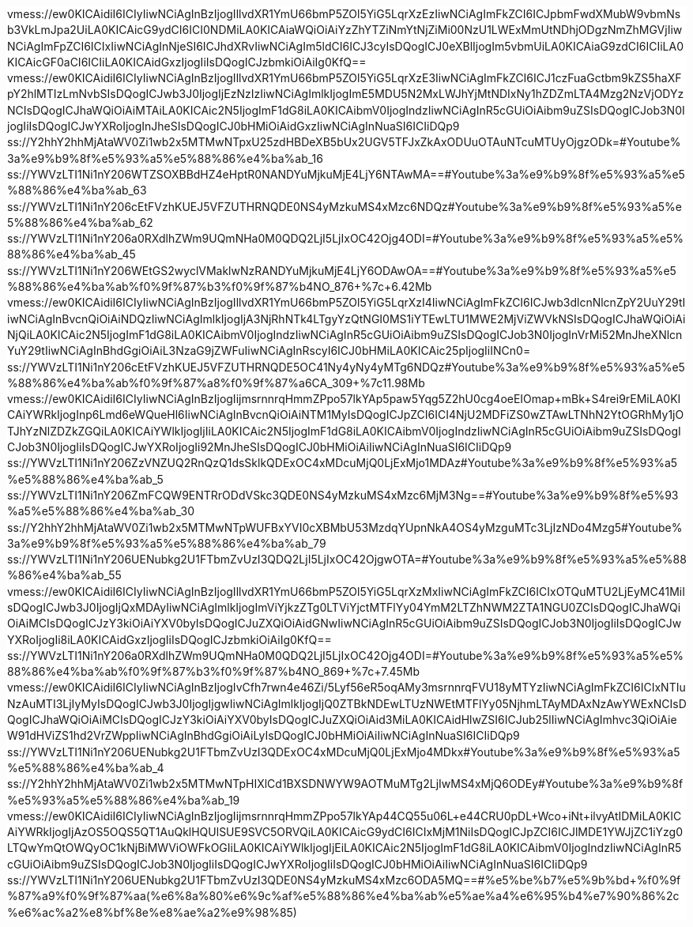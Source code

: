 vmess://ew0KICAidiI6ICIyIiwNCiAgInBzIjogIllvdXR1YmU66bmP5ZOl5YiG5LqrXzEzIiwNCiAgImFkZCI6ICJpbmFwdXMubW9vbmNsb3VkLmJpa2UiLA0KICAicG9ydCI6ICI0NDMiLA0KICAiaWQiOiAiYzZhYTZiNmYtNjZiMi00NzU1LWExMmUtNDhjODgzNmZhMGVjIiwNCiAgImFpZCI6ICIxIiwNCiAgInNjeSI6ICJhdXRvIiwNCiAgIm5ldCI6ICJ3cyIsDQogICJ0eXBlIjogIm5vbmUiLA0KICAiaG9zdCI6ICIiLA0KICAicGF0aCI6ICIiLA0KICAidGxzIjogIiIsDQogICJzbmkiOiAiIg0KfQ==
vmess://ew0KICAidiI6ICIyIiwNCiAgInBzIjogIllvdXR1YmU66bmP5ZOl5YiG5LqrXzE3IiwNCiAgImFkZCI6ICJ1czFuaGctbm9kZS5haXFpY2hlMTIzLmNvbSIsDQogICJwb3J0IjogIjEzNzIzIiwNCiAgImlkIjogImE5MDU5N2MxLWJhYjMtNDIxNy1hZDZmLTA4Mzg2NzVjODYzNCIsDQogICJhaWQiOiAiMTAiLA0KICAic2N5IjogImF1dG8iLA0KICAibmV0IjogIndzIiwNCiAgInR5cGUiOiAibm9uZSIsDQogICJob3N0IjogIiIsDQogICJwYXRoIjogInJheSIsDQogICJ0bHMiOiAidGxzIiwNCiAgInNuaSI6ICIiDQp9
ss://Y2hhY2hhMjAtaWV0Zi1wb2x5MTMwNTpxU25zdHBDeXB5bUx2UGV5TFJxZkAxODUuOTAuNTcuMTUyOjgzODk=#Youtube%3a%e9%b9%8f%e5%93%a5%e5%88%86%e4%ba%ab_16
ss://YWVzLTI1Ni1nY206WTZSOXBBdHZ4eHptR0NANDYuMjkuMjE4LjY6NTAwMA==#Youtube%3a%e9%b9%8f%e5%93%a5%e5%88%86%e4%ba%ab_63
ss://YWVzLTI1Ni1nY206cEtFVzhKUEJ5VFZUTHRNQDE0NS4yMzkuMS4xMzc6NDQz#Youtube%3a%e9%b9%8f%e5%93%a5%e5%88%86%e4%ba%ab_62
ss://YWVzLTI1Ni1nY206a0RXdlhZWm9UQmNHa0M0QDQ2LjI5LjIxOC42Ojg4ODI=#Youtube%3a%e9%b9%8f%e5%93%a5%e5%88%86%e4%ba%ab_45
ss://YWVzLTI1Ni1nY206WEtGS2wyclVMaklwNzRANDYuMjkuMjE4LjY6ODAwOA==#Youtube%3a%e9%b9%8f%e5%93%a5%e5%88%86%e4%ba%ab%f0%9f%87%b3%f0%9f%87%b4NO_876+%7c+6.42Mb
vmess://ew0KICAidiI6ICIyIiwNCiAgInBzIjogIllvdXR1YmU66bmP5ZOl5YiG5LqrXzI4IiwNCiAgImFkZCI6ICJwb3dlcnNlcnZpY2UuY29tIiwNCiAgInBvcnQiOiAiNDQzIiwNCiAgImlkIjogIjA3NjRhNTk4LTgyYzQtNGI0MS1iYTEwLTU1MWE2MjViZWVkNSIsDQogICJhaWQiOiAiNjQiLA0KICAic2N5IjogImF1dG8iLA0KICAibmV0IjogIndzIiwNCiAgInR5cGUiOiAibm9uZSIsDQogICJob3N0IjogInVrMi52MnJheXNlcnYuY29tIiwNCiAgInBhdGgiOiAiL3NzaG9jZWFuIiwNCiAgInRscyI6ICJ0bHMiLA0KICAic25pIjogIiINCn0=
ss://YWVzLTI1Ni1nY206cEtFVzhKUEJ5VFZUTHRNQDE5OC41Ny4yNy4yMTg6NDQz#Youtube%3a%e9%b9%8f%e5%93%a5%e5%88%86%e4%ba%ab%f0%9f%87%a8%f0%9f%87%a6CA_309+%7c11.98Mb
vmess://ew0KICAidiI6ICIyIiwNCiAgInBzIjogIijmsrnnrqHmmZPpo57lkYAp5paw5Yqg5Z2hU0cg4oeEIOmap+mBk+S4rei9rEMiLA0KICAiYWRkIjogInp6Lmd6eWQueHl6IiwNCiAgInBvcnQiOiAiNTM1MyIsDQogICJpZCI6ICI4NjU2MDFiZS0wZTAwLTNhN2YtOGRhMy1jOTJhYzNlZDZkZGQiLA0KICAiYWlkIjogIjIiLA0KICAic2N5IjogImF1dG8iLA0KICAibmV0IjogIndzIiwNCiAgInR5cGUiOiAibm9uZSIsDQogICJob3N0IjogIiIsDQogICJwYXRoIjogIi92MnJheSIsDQogICJ0bHMiOiAiIiwNCiAgInNuaSI6ICIiDQp9
ss://YWVzLTI1Ni1nY206ZzVNZUQ2RnQzQ1dsSklkQDExOC4xMDcuMjQ0LjExMjo1MDAz#Youtube%3a%e9%b9%8f%e5%93%a5%e5%88%86%e4%ba%ab_5
ss://YWVzLTI1Ni1nY206ZmFCQW9ENTRrODdVSkc3QDE0NS4yMzkuMS4xMzc6MjM3Ng==#Youtube%3a%e9%b9%8f%e5%93%a5%e5%88%86%e4%ba%ab_30
ss://Y2hhY2hhMjAtaWV0Zi1wb2x5MTMwNTpWUFBxYVI0cXBMbU53MzdqYUpnNkA4OS4yMzguMTc3LjIzNDo4Mzg5#Youtube%3a%e9%b9%8f%e5%93%a5%e5%88%86%e4%ba%ab_79
ss://YWVzLTI1Ni1nY206UENubkg2U1FTbmZvUzI3QDQ2LjI5LjIxOC42OjgwOTA=#Youtube%3a%e9%b9%8f%e5%93%a5%e5%88%86%e4%ba%ab_55
vmess://ew0KICAidiI6ICIyIiwNCiAgInBzIjogIllvdXR1YmU66bmP5ZOl5YiG5LqrXzMxIiwNCiAgImFkZCI6ICIxOTQuMTU2LjEyMC41MiIsDQogICJwb3J0IjogIjQxMDAyIiwNCiAgImlkIjogImViYjkzZTg0LTViYjctMTFlYy04YmM2LTZhNWM2ZTA1NGU0ZCIsDQogICJhaWQiOiAiMCIsDQogICJzY3kiOiAiYXV0byIsDQogICJuZXQiOiAidGNwIiwNCiAgInR5cGUiOiAibm9uZSIsDQogICJob3N0IjogIiIsDQogICJwYXRoIjogIi8iLA0KICAidGxzIjogIiIsDQogICJzbmkiOiAiIg0KfQ==
ss://YWVzLTI1Ni1nY206a0RXdlhZWm9UQmNHa0M0QDQ2LjI5LjIxOC42Ojg4ODI=#Youtube%3a%e9%b9%8f%e5%93%a5%e5%88%86%e4%ba%ab%f0%9f%87%b3%f0%9f%87%b4NO_869+%7c+7.45Mb
vmess://ew0KICAidiI6ICIyIiwNCiAgInBzIjogIvCfh7rwn4e46Zi/5Lyf56eR5oqAMy3msrnnrqFVU18yMTYzIiwNCiAgImFkZCI6ICIxNTIuNzAuMTI3LjIyMyIsDQogICJwb3J0IjogIjgwIiwNCiAgImlkIjogIjQ0ZTBkNDEwLTUzNWEtMTFlYy05NjhmLTAyMDAxNzAwYWExNCIsDQogICJhaWQiOiAiMCIsDQogICJzY3kiOiAiYXV0byIsDQogICJuZXQiOiAid3MiLA0KICAidHlwZSI6ICJub25lIiwNCiAgImhvc3QiOiAieW91dHViZS1hd2VrZWppIiwNCiAgInBhdGgiOiAiLyIsDQogICJ0bHMiOiAiIiwNCiAgInNuaSI6ICIiDQp9
ss://YWVzLTI1Ni1nY206UENubkg2U1FTbmZvUzI3QDExOC4xMDcuMjQ0LjExMjo4MDkx#Youtube%3a%e9%b9%8f%e5%93%a5%e5%88%86%e4%ba%ab_4
ss://Y2hhY2hhMjAtaWV0Zi1wb2x5MTMwNTpHIXlCd1BXSDNWYW9AOTMuMTg2LjIwMS4xMjQ6ODEy#Youtube%3a%e9%b9%8f%e5%93%a5%e5%88%86%e4%ba%ab_19
vmess://ew0KICAidiI6ICIyIiwNCiAgInBzIjogIijmsrnnrqHmmZPpo57lkYAp44CQ55u06L+e44CRU0pDL+Wco+iNt+ilvyAtIDMiLA0KICAiYWRkIjogIjAzOS5OQS5QT1AuQklHQUlSUE9SVC5ORVQiLA0KICAicG9ydCI6ICIxMjM1NiIsDQogICJpZCI6ICJlMDE1YWJjZC1iYzg0LTQwYmQtOWQyOC1kNjBiMWViOWFkOGIiLA0KICAiYWlkIjogIjEiLA0KICAic2N5IjogImF1dG8iLA0KICAibmV0IjogIndzIiwNCiAgInR5cGUiOiAibm9uZSIsDQogICJob3N0IjogIiIsDQogICJwYXRoIjogIiIsDQogICJ0bHMiOiAiIiwNCiAgInNuaSI6ICIiDQp9
ss://YWVzLTI1Ni1nY206UENubkg2U1FTbmZvUzI3QDE0NS4yMzkuMS4xMzc6ODA5MQ==#%e5%be%b7%e5%9b%bd+%f0%9f%87%a9%f0%9f%87%aa(%e6%8a%80%e6%9c%af%e5%88%86%e4%ba%ab%e5%ae%a4%e6%95%b4%e7%90%86%2c%e6%ac%a2%e8%bf%8e%e8%ae%a2%e9%98%85)